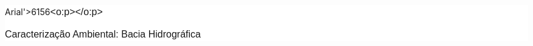   Arial'>6156</span><span style='font-size:12.0pt;font-family:"Arial","sans-serif"'><o:p></o:p></span></p>
  </td>
 </tr>
 <tr style='mso-yfti-irow:66;height:14.25pt'>
  <td width=510 valign=top style='width:382.75pt;border:solid black 1.0pt;
  border-top:none;mso-border-left-alt:solid black .5pt;mso-border-bottom-alt:
  solid black .5pt;mso-border-right-alt:solid black .5pt;padding:0cm 5.4pt 0cm 5.4pt;
  height:14.25pt'>
  <p class=MsoNormal><span style='font-size:12.0pt;font-family:"Arial","sans-serif"'>Caracterização
  Ambiental: Bacia Hidrográfica <o:p></o:p></span></p>
  </td>
